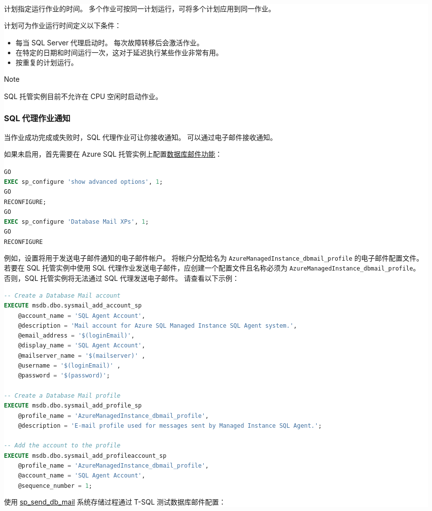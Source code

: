 计划指定运行作业的时间。 多个作业可按同一计划运行，可将多个计划应用到同一作业。

计划可为作业运行时间定义以下条件：

- 每当 SQL Server 代理启动时。 每次故障转移后会激活作业。
- 在特定的日期和时间运行一次，这对于延迟执行某些作业非常有用。
- 按重复的计划运行。

> [!Note]
> SQL 托管实例目前不允许在 CPU 空闲时启动作业。

### <a name="sql-agent-job-notifications"></a>SQL 代理作业通知

当作业成功完成或失败时，SQL 代理作业可让你接收通知。 可以通过电子邮件接收通知。

如果未启用，首先需要在 Azure SQL 托管实例上配置[数据库邮件功能](/sql/relational-databases/database-mail/database-mail)：

```sql
GO
EXEC sp_configure 'show advanced options', 1;
GO
RECONFIGURE;
GO
EXEC sp_configure 'Database Mail XPs', 1;
GO
RECONFIGURE
```

例如，设置将用于发送电子邮件通知的电子邮件帐户。 将帐户分配给名为 `AzureManagedInstance_dbmail_profile` 的电子邮件配置文件。 若要在 SQL 托管实例中使用 SQL 代理作业发送电子邮件，应创建一个配置文件且名称必须为 `AzureManagedInstance_dbmail_profile`。 否则，SQL 托管实例将无法通过 SQL 代理发送电子邮件。 请查看以下示例：

```sql
-- Create a Database Mail account
EXECUTE msdb.dbo.sysmail_add_account_sp
    @account_name = 'SQL Agent Account',
    @description = 'Mail account for Azure SQL Managed Instance SQL Agent system.',
    @email_address = '$(loginEmail)',
    @display_name = 'SQL Agent Account',
    @mailserver_name = '$(mailserver)' ,
    @username = '$(loginEmail)' ,
    @password = '$(password)';

-- Create a Database Mail profile
EXECUTE msdb.dbo.sysmail_add_profile_sp
    @profile_name = 'AzureManagedInstance_dbmail_profile',
    @description = 'E-mail profile used for messages sent by Managed Instance SQL Agent.';

-- Add the account to the profile
EXECUTE msdb.dbo.sysmail_add_profileaccount_sp
    @profile_name = 'AzureManagedInstance_dbmail_profile',
    @account_name = 'SQL Agent Account',
    @sequence_number = 1;
```

使用 [sp_send_db_mail](/sql/relational-databases/system-stored-procedures/sp-send-dbmail-transact-sql) 系统存储过程通过 T-SQL 测试数据库邮件配置：
